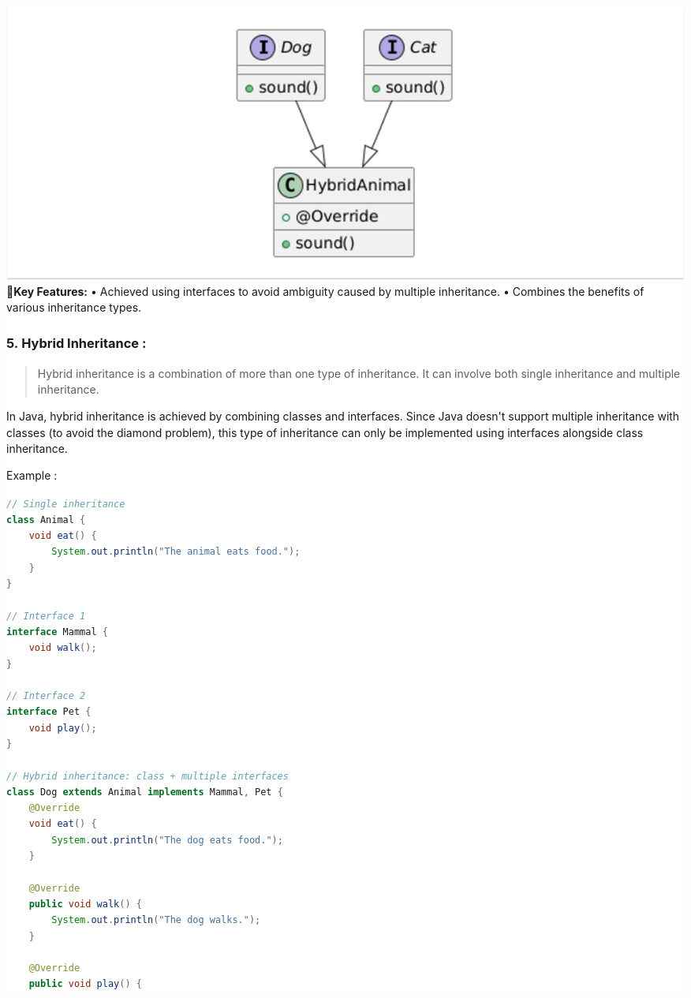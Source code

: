 ![](../pics/Pasted%20image%2020250619133318.png)
**🔑Key Features:**
• Achieved using interfaces to avoid ambiguity caused by multiple inheritance.
• Combines the benefits of various inheritance types.
### 5. Hybrid Inheritance : 

> Hybrid inheritance is a combination of more than one type of inheritance. It can involve both single inheritance and multiple inheritance.

In Java, hybrid inheritance is achieved by combining classes and interfaces. Since Java doesn't support multiple inheritance with classes (to avoid the diamond problem), this type of inheritance can only be implemented using interfaces alongside class inheritance.

Example :
```java
// Single inheritance
class Animal {
    void eat() {
        System.out.println("The animal eats food.");
    }
}

// Interface 1
interface Mammal {
    void walk();
}

// Interface 2
interface Pet {
    void play();
}

// Hybrid inheritance: class + multiple interfaces
class Dog extends Animal implements Mammal, Pet {
    @Override
    void eat() {
        System.out.println("The dog eats food.");
    }

    @Override
    public void walk() {
        System.out.println("The dog walks.");
    }

    @Override
    public void play() {
```